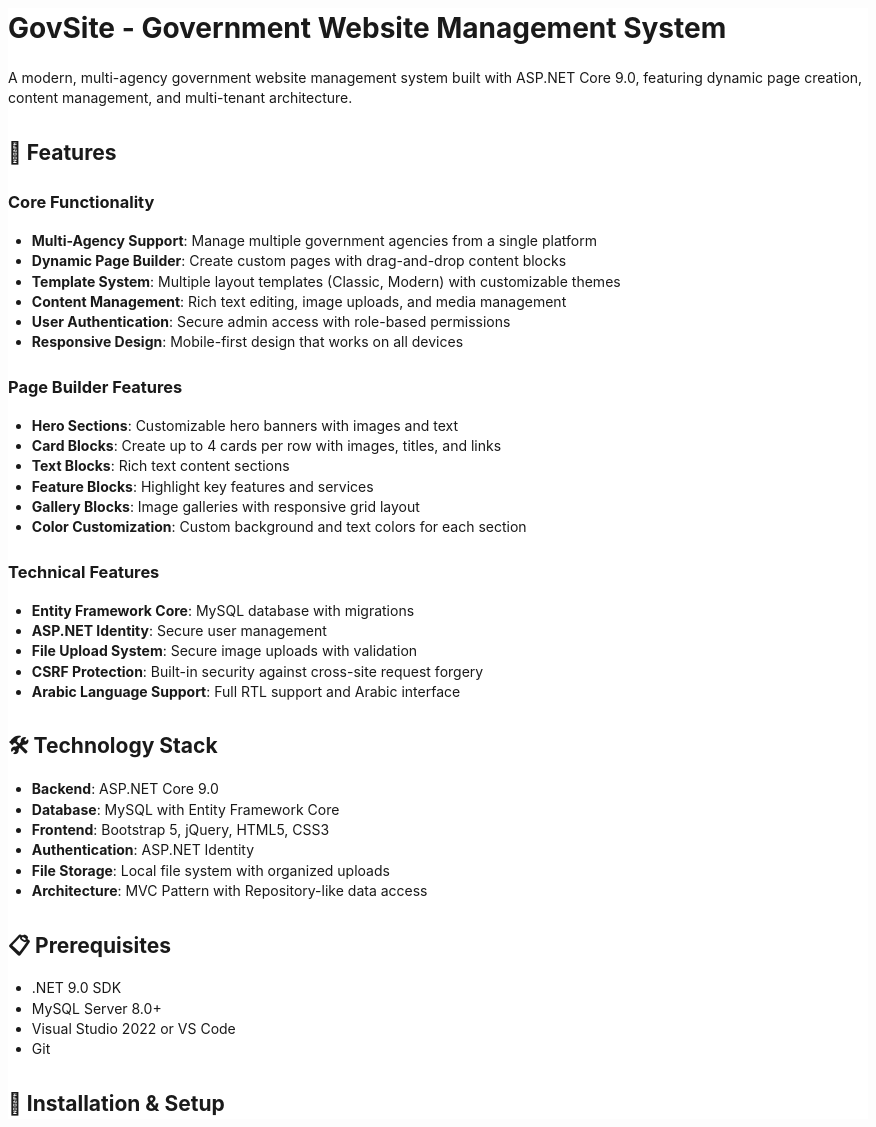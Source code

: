 # GovSite - Government Website Management System

A modern, multi-agency government website management system built with ASP.NET Core 9.0, featuring dynamic page creation, content management, and multi-tenant architecture.

## 🚀 Features

### Core Functionality
- **Multi-Agency Support**: Manage multiple government agencies from a single platform
- **Dynamic Page Builder**: Create custom pages with drag-and-drop content blocks
- **Template System**: Multiple layout templates (Classic, Modern) with customizable themes
- **Content Management**: Rich text editing, image uploads, and media management
- **User Authentication**: Secure admin access with role-based permissions
- **Responsive Design**: Mobile-first design that works on all devices

### Page Builder Features
- **Hero Sections**: Customizable hero banners with images and text
- **Card Blocks**: Create up to 4 cards per row with images, titles, and links
- **Text Blocks**: Rich text content sections
- **Feature Blocks**: Highlight key features and services
- **Gallery Blocks**: Image galleries with responsive grid layout
- **Color Customization**: Custom background and text colors for each section

### Technical Features
- **Entity Framework Core**: MySQL database with migrations
- **ASP.NET Identity**: Secure user management
- **File Upload System**: Secure image uploads with validation
- **CSRF Protection**: Built-in security against cross-site request forgery
- **Arabic Language Support**: Full RTL support and Arabic interface

## 🛠️ Technology Stack

- **Backend**: ASP.NET Core 9.0
- **Database**: MySQL with Entity Framework Core
- **Frontend**: Bootstrap 5, jQuery, HTML5, CSS3
- **Authentication**: ASP.NET Identity
- **File Storage**: Local file system with organized uploads
- **Architecture**: MVC Pattern with Repository-like data access

## 📋 Prerequisites

- .NET 9.0 SDK
- MySQL Server 8.0+
- Visual Studio 2022 or VS Code
- Git

## 🚀 Installation & Setup
